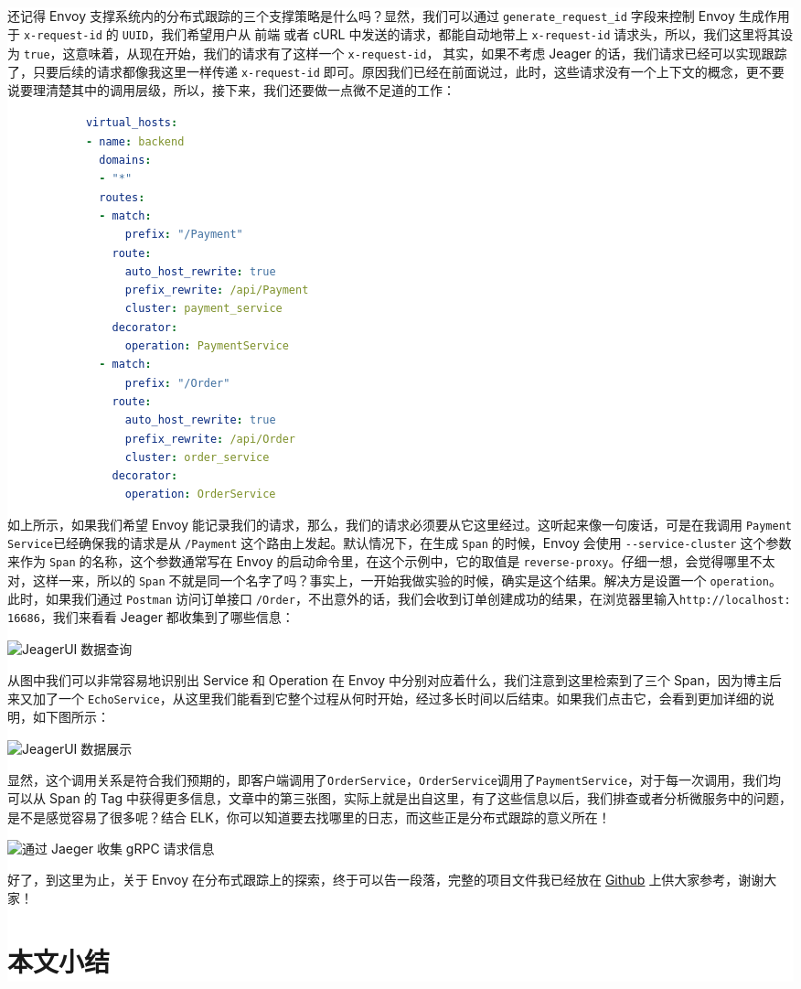 还记得 Envoy 支撑系统内的分布式跟踪的三个支撑策略是什么吗？显然，我们可以通过 `generate_request_id` 字段来控制 Envoy 生成作用于 `x-request-id` 的 `UUID`，我们希望用户从 前端 或者 cURL 中发送的请求，都能自动地带上 `x-request-id` 请求头，所以，我们这里将其设为 `true`，这意味着，从现在开始，我们的请求有了这样一个 `x-request-id`， 其实，如果不考虑 Jeager 的话，我们请求已经可以实现跟踪了，只要后续的请求都像我这里一样传递 `x-request-id` 即可。原因我们已经在前面说过，此时，这些请求没有一个上下文的概念，更不要说要理清楚其中的调用层级，所以，接下来，我们还要做一点微不足道的工作：

```yaml
            virtual_hosts:
            - name: backend
              domains:
              - "*"
              routes:
              - match:
                  prefix: "/Payment"
                route:
                  auto_host_rewrite: true
                  prefix_rewrite: /api/Payment
                  cluster: payment_service
                decorator:
                  operation: PaymentService
              - match:
                  prefix: "/Order"
                route:
                  auto_host_rewrite: true
                  prefix_rewrite: /api/Order
                  cluster: order_service
                decorator:
                  operation: OrderService
```

如上所示，如果我们希望 Envoy 能记录我们的请求，那么，我们的请求必须要从它这里经过。这听起来像一句废话，可是在我调用 `PaymentService`已经确保我的请求是从 `/Payment` 这个路由上发起。默认情况下，在生成 `Span` 的时候，Envoy 会使用 `--service-cluster` 这个参数来作为 `Span` 的名称，这个参数通常写在 Envoy 的启动命令里，在这个示例中，它的取值是 `reverse-proxy`。仔细一想，会觉得哪里不太对，这样一来，所以的 `Span` 不就是同一个名字了吗？事实上，一开始我做实验的时候，确实是这个结果。解决方是设置一个 `operation`。此时，如果我们通过 `Postman` 访问订单接口 `/Order`，不出意外的话，我们会收到订单创建成功的结果，在浏览器里输入`http://localhost:16686`，我们来看看 Jeager 都收集到了哪些信息：

![JeagerUI 数据查询](Envoy-JeagerUI-01.png)

从图中我们可以非常容易地识别出 Service 和 Operation 在 Envoy 中分别对应着什么，我们注意到这里检索到了三个 Span，因为博主后来又加了一个 `EchoService`，从这里我们能看到它整个过程从何时开始，经过多长时间以后结束。如果我们点击它，会看到更加详细的说明，如下图所示：

![JeagerUI 数据展示](Envoy-JeagerUI-02.png)

显然，这个调用关系是符合我们预期的，即客户端调用了`OrderService`，`OrderService`调用了`PaymentService`，对于每一次调用，我们均可以从 Span 的 Tag 中获得更多信息，文章中的第三张图，实际上就是出自这里，有了这些信息以后，我们排查或者分析微服务中的问题，是不是感觉容易了很多呢？结合 ELK，你可以知道要去找哪里的日志，而这些正是分布式跟踪的意义所在！

![通过 Jaeger 收集 gRPC 请求信息](Jaeger-Works-On-gRPC.png)

好了，到这里为止，关于 Envoy 在分布式跟踪上的探索，终于可以告一段落，完整的项目文件我已经放在 [Github](https://github.com/Regularly-Archive/2022/tree/master/src/EnvoyTrace) 上供大家参考，谢谢大家！

# 本文小结
